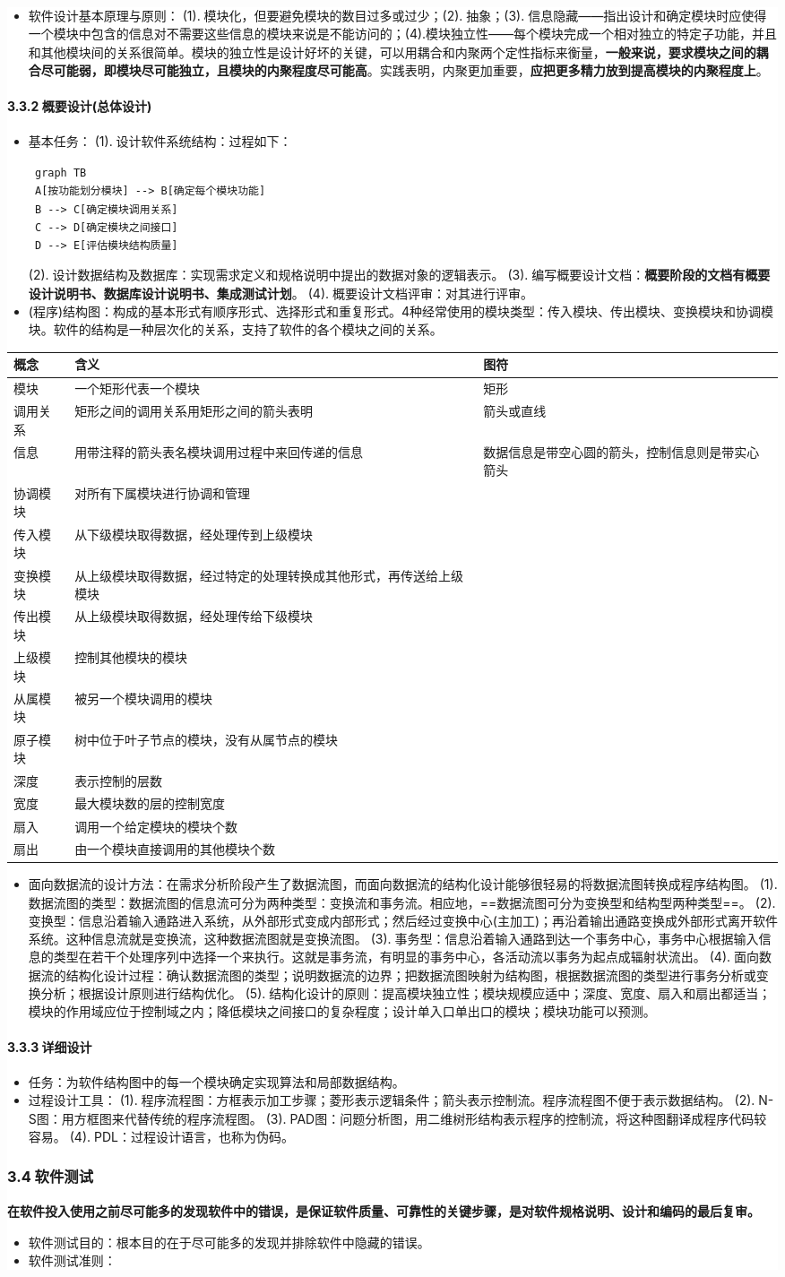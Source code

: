 - 软件设计基本原理与原则：
  (1). 模块化，但要避免模块的数目过多或过少；(2). 抽象；(3). 信息隐藏——指出设计和确定模块时应使得一个模块中包含的信息对不需要这些信息的模块来说是不能访问的；(4).模块独立性——每个模块完成一个相对独立的特定子功能，并且和其他模块间的关系很简单。模块的独立性是设计好坏的关键，可以用耦合和内聚两个定性指标来衡量，**一般来说，要求模块之间的耦合尽可能弱，即模块尽可能独立，且模块的内聚程度尽可能高**。实践表明，内聚更加重要，**应把更多精力放到提高模块的内聚程度上**。

#### 3.3.2 概要设计(总体设计)
- 基本任务：
  (1). 设计软件系统结构：过程如下：
  ```mermaid
   graph TB
   A[按功能划分模块] --> B[确定每个模块功能]
   B --> C[确定模块调用关系] 
   C --> D[确定模块之间接口]
   D --> E[评估模块结构质量]
   ```
  (2). 设计数据结构及数据库：实现需求定义和规格说明中提出的数据对象的逻辑表示。
  (3). 编写概要设计文档：**概要阶段的文档有概要设计说明书、数据库设计说明书、集成测试计划**。
  (4). 概要设计文档评审：对其进行评审。
- (程序)结构图：构成的基本形式有顺序形式、选择形式和重复形式。4种经常使用的模块类型：传入模块、传出模块、变换模块和协调模块。软件的结构是一种层次化的关系，支持了软件的各个模块之间的关系。
 
| 概念| 含义| 图符|
|:--|:--|:--|
|模块|一个矩形代表一个模块| 矩形|
|调用关系| 矩形之间的调用关系用矩形之间的箭头表明| 箭头或直线|
|信息| 用带注释的箭头表名模块调用过程中来回传递的信息| 数据信息是带空心圆的箭头，控制信息则是带实心箭头|
| 协调模块|对所有下属模块进行协调和管理|
| 传入模块|从下级模块取得数据，经处理传到上级模块|
|变换模块| 从上级模块取得数据，经过特定的处理转换成其他形式，再传送给上级模块|
|传出模块|从上级模块取得数据，经处理传给下级模块|
|上级模块|控制其他模块的模块|
|从属模块|被另一个模块调用的模块|
|原子模块|树中位于叶子节点的模块，没有从属节点的模块|
|深度|表示控制的层数|
|宽度|最大模块数的层的控制宽度|
|扇入|调用一个给定模块的模块个数|
|扇出|由一个模块直接调用的其他模块个数|

- 面向数据流的设计方法：在需求分析阶段产生了数据流图，而面向数据流的结构化设计能够很轻易的将数据流图转换成程序结构图。
  (1). 数据流图的类型：数据流图的信息流可分为两种类型：变换流和事务流。相应地，==数据流图可分为变换型和结构型两种类型==。
  (2). 变换型：信息沿着输入通路进入系统，从外部形式变成内部形式；然后经过变换中心(主加工)；再沿着输出通路变换成外部形式离开软件系统。这种信息流就是变换流，这种数据流图就是变换流图。
  (3). 事务型：信息沿着输入通路到达一个事务中心，事务中心根据输入信息的类型在若干个处理序列中选择一个来执行。这就是事务流，有明显的事务中心，各活动流以事务为起点成辐射状流出。
  (4). 面向数据流的结构化设计过程：确认数据流图的类型；说明数据流的边界；把数据流图映射为结构图，根据数据流图的类型进行事务分析或变换分析；根据设计原则进行结构优化。
  (5). 结构化设计的原则：提高模块独立性；模块规模应适中；深度、宽度、扇入和扇出都适当；模块的作用域应位于控制域之内；降低模块之间接口的复杂程度；设计单入口单出口的模块；模块功能可以预测。
#### 3.3.3 详细设计
- 任务：为软件结构图中的每一个模块确定实现算法和局部数据结构。
- 过程设计工具：
  (1). 程序流程图：方框表示加工步骤；菱形表示逻辑条件；箭头表示控制流。程序流程图不便于表示数据结构。
  (2). N-S图：用方框图来代替传统的程序流程图。
  (3). PAD图：问题分析图，用二维树形结构表示程序的控制流，将这种图翻译成程序代码较容易。
  (4). PDL：过程设计语言，也称为伪码。  
### 3.4 软件测试
**在软件投入使用之前尽可能多的发现软件中的错误，是保证软件质量、可靠性的关键步骤，是对软件规格说明、设计和编码的最后复审。**
 - 软件测试目的：根本目的在于尽可能多的发现并排除软件中隐藏的错误。
 - 软件测试准则：